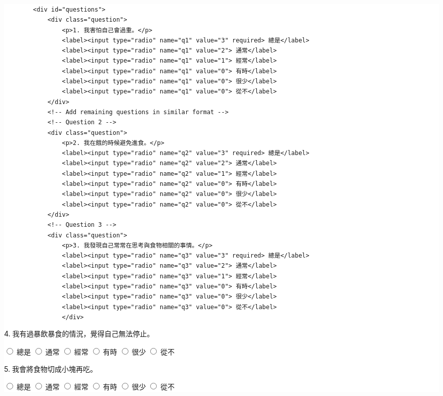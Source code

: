             <div id="questions">
                <div class="question">
                    <p>1. 我害怕自己會過重。</p>
                    <label><input type="radio" name="q1" value="3" required> 總是</label>
                    <label><input type="radio" name="q1" value="2"> 通常</label>
                    <label><input type="radio" name="q1" value="1"> 經常</label>
                    <label><input type="radio" name="q1" value="0"> 有時</label>
                    <label><input type="radio" name="q1" value="0"> 很少</label>
                    <label><input type="radio" name="q1" value="0"> 從不</label>
                </div>
                <!-- Add remaining questions in similar format -->
                <!-- Question 2 -->
                <div class="question">
                    <p>2. 我在餓的時候避免進食。</p>
                    <label><input type="radio" name="q2" value="3" required> 總是</label>
                    <label><input type="radio" name="q2" value="2"> 通常</label>
                    <label><input type="radio" name="q2" value="1"> 經常</label>
                    <label><input type="radio" name="q2" value="0"> 有時</label>
                    <label><input type="radio" name="q2" value="0"> 很少</label>
                    <label><input type="radio" name="q2" value="0"> 從不</label>
                </div>
                <!-- Question 3 -->
                <div class="question">
                    <p>3. 我發現自己常常在思考與食物相關的事情。</p>
                    <label><input type="radio" name="q3" value="3" required> 總是</label>
                    <label><input type="radio" name="q3" value="2"> 通常</label>
                    <label><input type="radio" name="q3" value="1"> 經常</label>
                    <label><input type="radio" name="q3" value="0"> 有時</label>
                    <label><input type="radio" name="q3" value="0"> 很少</label>
                    <label><input type="radio" name="q3" value="0"> 從不</label>
                    </div>

<div class="question">
    <p>4. 我有過暴飲暴食的情況，覺得自己無法停止。</p>
                    <label><input type="radio" name="q4" value="3" required> 總是</label>
                    <label><input type="radio" name="q4" value="2"> 通常</label>
                    <label><input type="radio" name="q4" value="1"> 經常</label>
                    <label><input type="radio" name="q4" value="0"> 有時</label>
                    <label><input type="radio" name="q4" value="0"> 很少</label>
                    <label><input type="radio" name="q4" value="0"> 從不</label>
                    </div>

<div class="question">
    <p>5. 我會將食物切成小塊再吃。</p>
                    <label><input type="radio" name="q5" value="3" required> 總是</label>
                    <label><input type="radio" name="q5" value="2"> 通常</label>
                    <label><input type="radio" name="q5" value="1"> 經常</label>
                    <label><input type="radio" name="q5" value="0"> 有時</label>
                    <label><input type="radio" name="q5" value="0"> 很少</label>
                    <label><input type="radio" name="q5" value="0"> 從不</label>
                    </div>
